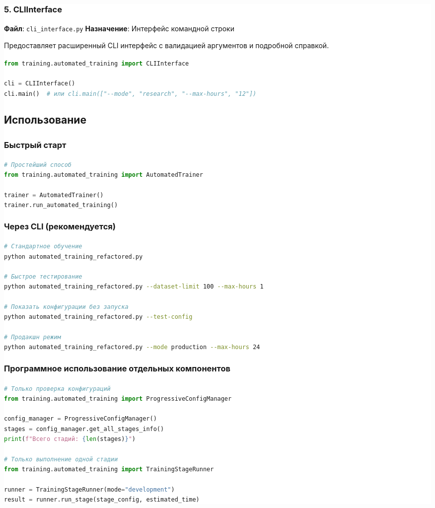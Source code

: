 ### 5. CLIInterface

**Файл**: `cli_interface.py`
**Назначение**: Интерфейс командной строки

Предоставляет расширенный CLI интерфейс с валидацией аргументов и подробной справкой.

```python
from training.automated_training import CLIInterface

cli = CLIInterface()
cli.main()  # или cli.main(["--mode", "research", "--max-hours", "12"])
```

## Использование

### Быстрый старт

```python
# Простейший способ
from training.automated_training import AutomatedTrainer

trainer = AutomatedTrainer()
trainer.run_automated_training()
```

### Через CLI (рекомендуется)

```bash
# Стандартное обучение
python automated_training_refactored.py

# Быстрое тестирование
python automated_training_refactored.py --dataset-limit 100 --max-hours 1

# Показать конфигурации без запуска
python automated_training_refactored.py --test-config

# Продакшн режим
python automated_training_refactored.py --mode production --max-hours 24
```

### Программное использование отдельных компонентов

```python
# Только проверка конфигураций
from training.automated_training import ProgressiveConfigManager

config_manager = ProgressiveConfigManager()
stages = config_manager.get_all_stages_info()
print(f"Всего стадий: {len(stages)}")

# Только выполнение одной стадии
from training.automated_training import TrainingStageRunner

runner = TrainingStageRunner(mode="development")
result = runner.run_stage(stage_config, estimated_time)
```
